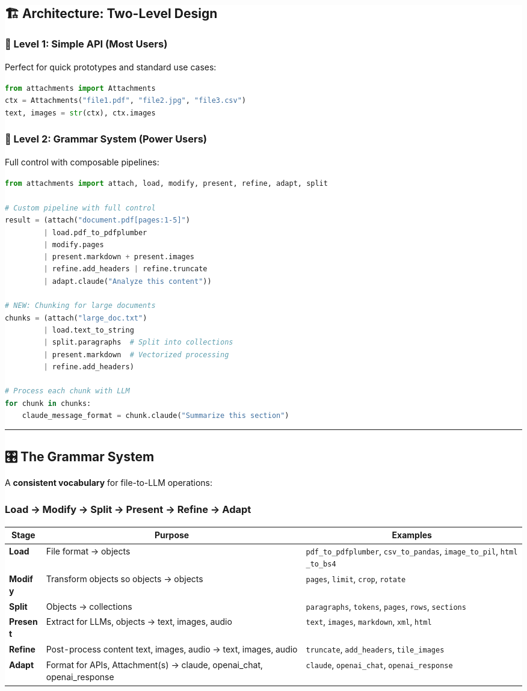 
## 🏗️ **Architecture: Two-Level Design**

### **🎯 Level 1: Simple API (Most Users)**
Perfect for quick prototypes and standard use cases:

```python
from attachments import Attachments
ctx = Attachments("file1.pdf", "file2.jpg", "file3.csv")
text, images = str(ctx), ctx.images
```

### **🔧 Level 2: Grammar System (Power Users)**
Full control with composable pipelines:

```python
from attachments import attach, load, modify, present, refine, adapt, split

# Custom pipeline with full control
result = (attach("document.pdf[pages:1-5]") 
         | load.pdf_to_pdfplumber 
         | modify.pages 
         | present.markdown + present.images
         | refine.add_headers | refine.truncate
         | adapt.claude("Analyze this content"))

# NEW: Chunking for large documents
chunks = (attach("large_doc.txt")
         | load.text_to_string 
         | split.paragraphs  # Split into collections
         | present.markdown  # Vectorized processing
         | refine.add_headers)

# Process each chunk with LLM
for chunk in chunks:
    claude_message_format = chunk.claude("Summarize this section")


```

---

## 🎛️ **The Grammar System**

A **consistent vocabulary** for file-to-LLM operations:

### **Load → Modify → Split → Present → Refine → Adapt**

| Stage | Purpose | Examples |
|-------|---------|----------|
| **Load** | File format → objects | `pdf_to_pdfplumber`, `csv_to_pandas`, `image_to_pil`, `html_to_bs4` |
| **Modify** | Transform objects so objects → objects | `pages`, `limit`, `crop`, `rotate` |
| **Split** | Objects → collections | `paragraphs`, `tokens`, `pages`, `rows`, `sections` |
| **Present** | Extract for LLMs, objects → text, images, audio | `text`, `images`, `markdown`, `xml`, `html` |  
| **Refine** | Post-process content text, images, audio → text, images, audio| `truncate`, `add_headers`, `tile_images` |
| **Adapt** | Format for APIs, Attachment(s) → claude, openai_chat, openai_response | `claude`, `openai_chat`, `openai_response` |
